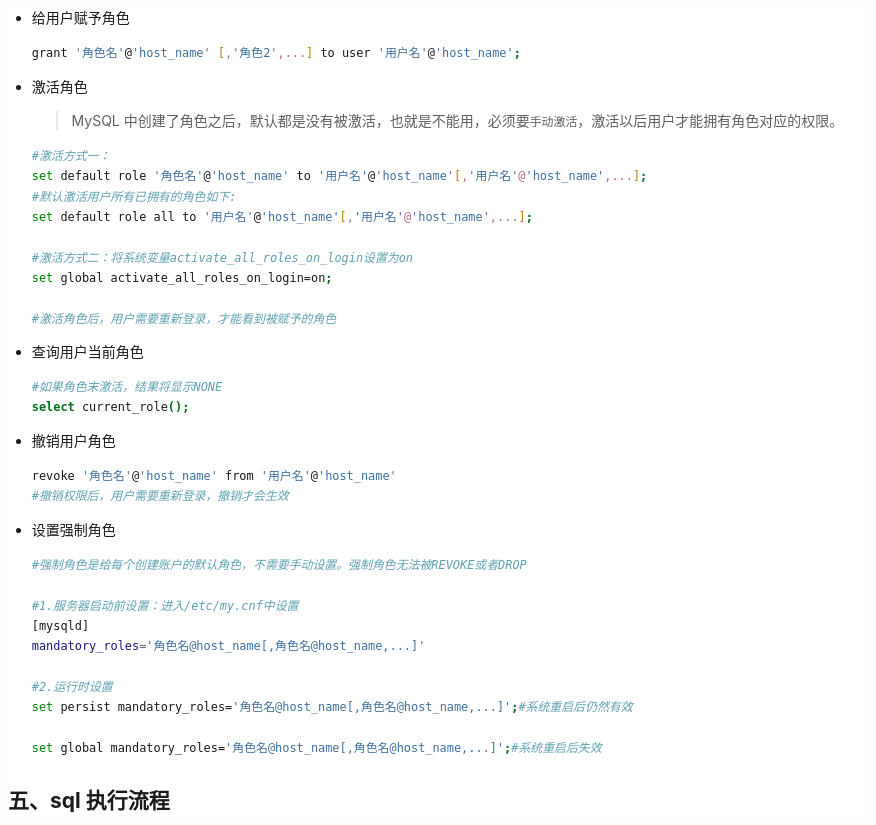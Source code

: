 - 给用户赋予角色
    ```bash
    grant '角色名'@'host_name' [,'角色2',...] to user '用户名'@'host_name';
    ```
  
- 激活角色 
  > MySQL 中创建了角色之后，默认都是没有被激活，也就是不能用，必须要`手动激活`，激活以后用户才能拥有角色对应的权限。

    ```bash
    #激活方式一：
    set default role '角色名'@'host_name' to '用户名'@'host_name'[,'用户名'@'host_name',...];
    #默认激活用户所有已拥有的角色如下:
    set default role all to '用户名'@'host_name'[,'用户名'@'host_name',...];
    
    #激活方式二：将系统变量activate_all_roles_on_login设置为on
    set global activate_all_roles_on_login=on;
    
    #激活角色后，用户需要重新登录，才能看到被赋予的角色
    ```

- 查询用户当前角色
    ```bash
    #如果角色末激活，结果将显示NONE
    select current_role();
    ```

- 撤销用户角色
    ```bash
    revoke '角色名'@'host_name' from '用户名'@'host_name'
    #撤销权限后，用户需要重新登录，撤销才会生效
    ```
  
- 设置强制角色
    ```bash
    #强制角色是给每个创建账户的默认角色，不需要手动设置。强制角色无法被REVOKE或者DROP
    
    #1.服务器启动前设置：进入/etc/my.cnf中设置
    [mysqld]
    mandatory_roles='角色名@host_name[,角色名@host_name,...]'
    
    #2.运行时设置
    set persist mandatory_roles='角色名@host_name[,角色名@host_name,...]';#系统重启后仍然有效
    
    set global mandatory_roles='角色名@host_name[,角色名@host_name,...]';#系统重启后失效
    ```

## 五、sql 执行流程